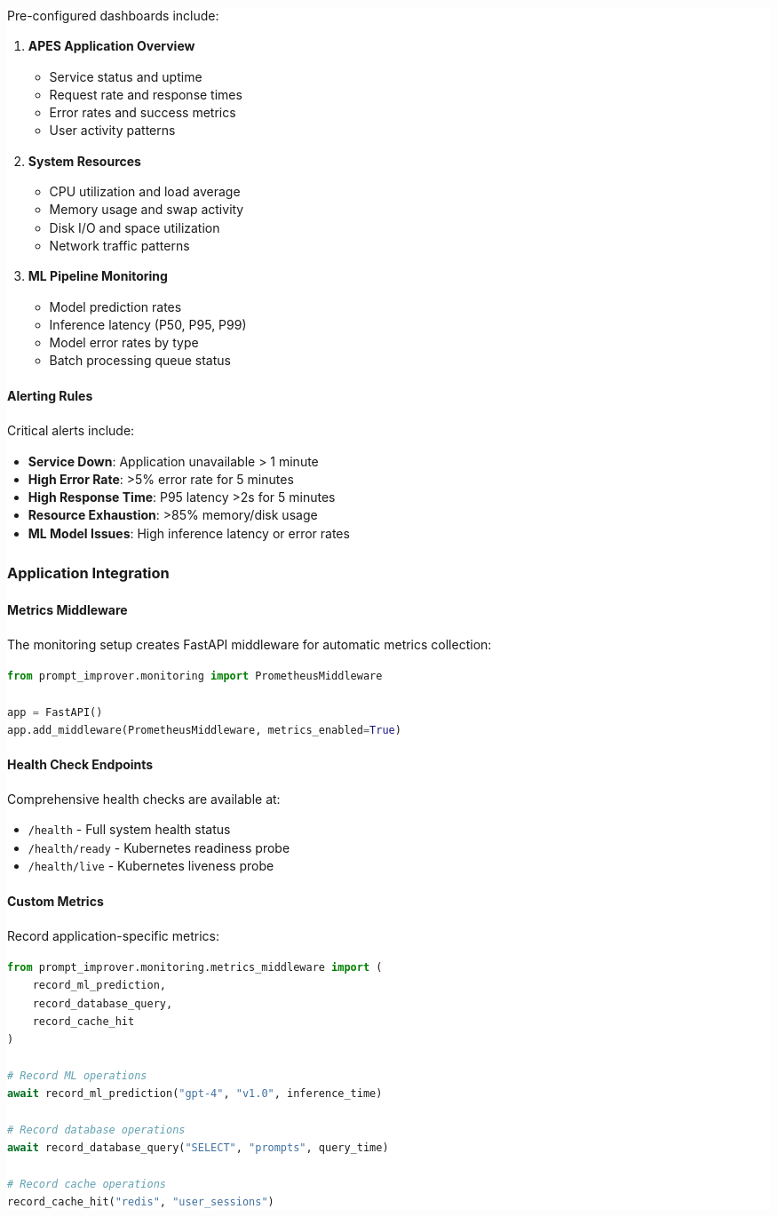 Pre-configured dashboards include:

1. **APES Application Overview**
   - Service status and uptime
   - Request rate and response times
   - Error rates and success metrics
   - User activity patterns

2. **System Resources**
   - CPU utilization and load average
   - Memory usage and swap activity
   - Disk I/O and space utilization
   - Network traffic patterns

3. **ML Pipeline Monitoring**
   - Model prediction rates
   - Inference latency (P50, P95, P99)
   - Model error rates by type
   - Batch processing queue status

#### Alerting Rules

Critical alerts include:
- **Service Down**: Application unavailable > 1 minute
- **High Error Rate**: >5% error rate for 5 minutes
- **High Response Time**: P95 latency >2s for 5 minutes
- **Resource Exhaustion**: >85% memory/disk usage
- **ML Model Issues**: High inference latency or error rates

### Application Integration

#### Metrics Middleware

The monitoring setup creates FastAPI middleware for automatic metrics collection:

```python
from prompt_improver.monitoring import PrometheusMiddleware

app = FastAPI()
app.add_middleware(PrometheusMiddleware, metrics_enabled=True)
```

#### Health Check Endpoints

Comprehensive health checks are available at:
- `/health` - Full system health status
- `/health/ready` - Kubernetes readiness probe
- `/health/live` - Kubernetes liveness probe

#### Custom Metrics

Record application-specific metrics:

```python
from prompt_improver.monitoring.metrics_middleware import (
    record_ml_prediction,
    record_database_query,
    record_cache_hit
)

# Record ML operations
await record_ml_prediction("gpt-4", "v1.0", inference_time)

# Record database operations  
await record_database_query("SELECT", "prompts", query_time)

# Record cache operations
record_cache_hit("redis", "user_sessions")
```